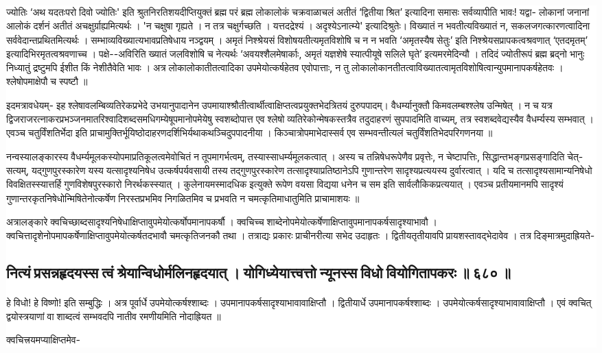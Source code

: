 ज्योतिः ‘अथ यदतःपरो दिवो ज्योतिः' इति श्रुतनिरतिशयदीप्तियुक्तं ब्रह्म
परं ब्रह्म लोकालोकं चक्रवाळाचलं अतीतं ‘द्वितीया श्रित’ इत्यादिना समासः
सर्वव्यापीति भावः! यद्वा- लोकानां जनानां आलोकं दर्शनं अतीतं
अचक्षुर्ग्राह्यमित्यर्थः । 'न चक्षुषा गृह्यते । न तत्र चक्षुर्गच्छति ।
यत्तदद्रेश्यं । अदृश्येऽनात्म्ये' इत्यादिश्रुतेः। विख्यातं न
भवतीत्यविख्यातं न, सकलजगत्कारणत्वादिना सर्ववेदान्तप्रथितमित्यर्थः ।
सम्भाव्यविख्यात्यभावप्रतिषेधाय नञ्द्वयम् । अमृतं निश्श्रेयसं
विशोषयतीत्यमृतविशोषि च न न भवति ‘अमृतस्यैष सेतुः’ इति
निश्श्रेयसप्रापकत्वश्रवणात् ‘एतदमृतम्’ इत्यादिभिरमृतत्वश्रवणाच्च ।
पक्षे--अविरिति ख्यातं जलविशोषि च नेत्यर्थः ‘अवयश्शैलमेषार्काः, अमृतं
यज्ञशेषे स्यात्पीयूषे सलिले घृते’ इत्यमरमेदिन्यौ । तदिदं ज्योतीरूपं
ब्रह्म ब्रद्नो भानुः निध्यातुं द्रष्टुमपि ईशीत किं नेशीतैवेति भावः ।
अत्र लोकालोकातीतत्वादिका उपमेयोत्कर्षहेतव एवोपात्ताः, न तु
लोकालोकानतीतत्वाविख्यातत्वामृतविशोषित्वान्युपमानापकर्षहेतवः ।
श्लेषोपमाक्षेपौ च स्पष्टौ ॥

इदमत्रावधेयम्- इह श्लेषावलम्बिव्यतिरेकप्रभेदे उभयानुपादानेन
उपमायाश्श्रौतीत्वार्थीत्वाक्षिप्तत्वप्रयुक्तभेदत्रितयं दुरुपपादम्।
वैधर्म्यानुक्तौ किमवलम्बश्श्लेष उन्मिषेत् । न च यत्र
द्विजराजरत्नाकरप्रभञ्जनमातरिश्वादिशब्दसमधिगम्येषूपमानोपमेयेषु
स्वशब्दोपात्त एव श्लेषो व्यतिरेकोन्मेषकस्तत्रैव तदुदाहरणं सुपपादमिति
वाच्यम्, तत्र स्वशब्दवेद्यस्यैव वैधर्म्यस्य सम्भवात् । एवञ्च
चतुर्विंशतिर्भेदा इति
प्राचामुक्तिर्भूयिष्ठोदाहरणदर्शिभिर्यथाकथञ्चिदुपपादनीया ।
किञ्चात्रोपमाभेदास्सर्व एव सम्भवन्तीत्यलं चतुर्विंशतिभेदपरिगणनया ॥

नन्वस्यालङ्कारस्य वैधर्म्यमूलकस्योपमाप्रतिकूलत्वमेवोचितं न
तूपमागर्भत्वम्, तस्यास्साधर्म्यमूलकत्वात् । अस्य च तन्निषेधरूपेणैव
प्रवृत्तेः, न चेष्टापत्तिः, सिद्धान्तभङ्गप्रसङ्गादिति चेत्- सत्यम्,
यद्गुणपुरस्कारेण यस्य यत्सादृश्यनिषेध उत्कर्षपर्यवसायी तस्य
तद्गुणपुरस्कारेण तत्सादृश्याप्रतिष्ठानेऽपि गुणान्तरेण सादृश्यप्रत्ययस्य
दुर्वारत्वात् । यदि च तत्सादृश्यसामान्यनिषेधो विवक्षितस्स्यात्तर्हि
गुणविशेषपुरस्कारो निरर्थकस्स्यात् । कुलेनायमस्मादधिक इत्युक्ते रूपेण
वयसा विद्यया धनेन च सम इति सार्वलौकिकप्रत्ययात् । एवञ्च प्रतीयमानमपि
सादृश्यं गुणान्तरकृतनिषेधोन्मिषितेनोत्कर्षेण निरस्तप्रभमिव निगळितमिव च
प्रभवति न चमत्कृतिमाधातुमिति प्राचामाशयः ॥

अत्रालङ्कारे क्वचिच्छाब्दसादृश्यनिषेधाक्षिप्तावुपमेयोत्कर्षोपमानापकर्षौ
। क्वचिच्च शाब्देनोपमेयोत्कर्षेणाक्षिप्तावुपमानापकर्षसादृश्याभावौ ।
क्वचित्तादृशेनोपमापकर्षेणाक्षिप्तावुपमेयोत्कर्षतदभावौ चमत्कृतिजनकौ तथा ।
तत्राद्यः प्रकारः प्राचीनरीत्या सभेद उदाहृतः । द्वितीयतृतीयावपि
प्रायशस्तावद्भेदावेव । तत्र दिङ्मात्रमुदाह्रियते-



## नित्यं प्रसन्नहृदयस्स त्वं श्रेयान्विधोर्मलिनहृदयात् । योगिध्येयात्त्वत्तो न्यूनस्स विधो वियोगितापकरः ॥ ६८० ॥

हे विधो! हे विष्णो! इति सम्बुद्धिः । अत्र पूर्वार्धे
उपमेयोत्कर्षश्शाब्दः । उपमानापकर्षसादृश्याभावावाक्षिप्तौ । द्वितीयार्धे
उपमानापकर्षश्शाब्दः । उपमेयोत्कर्षसादृश्याभावावाक्षिप्तौ । एवं क्वचित्
द्वयोस्त्रयाणां वा शाब्दत्वं सम्भवदपि नातीव रमणीयमिति नोदाह्रियत ॥

क्वचित्त्रयमप्याक्षिप्तमेव-
